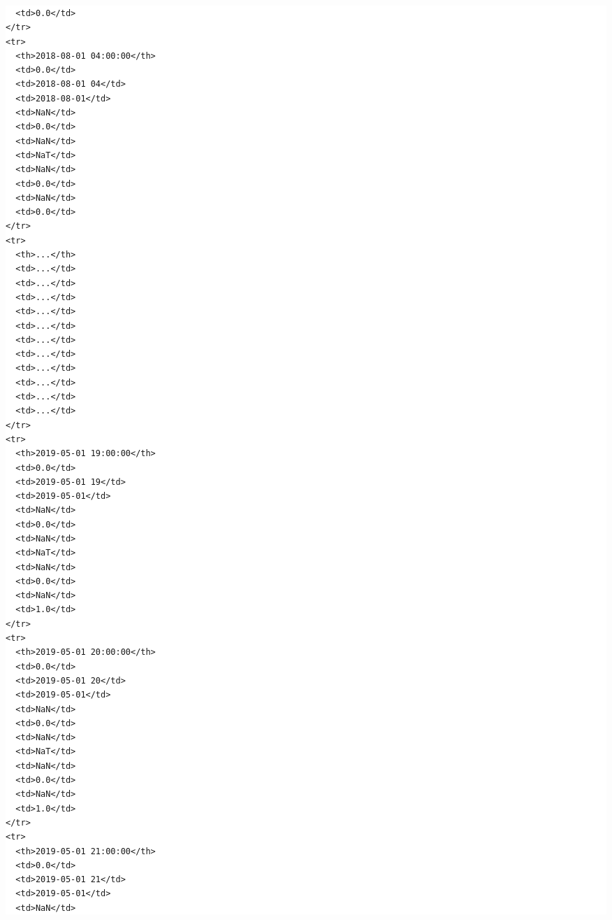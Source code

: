       <td>0.0</td>
    </tr>
    <tr>
      <th>2018-08-01 04:00:00</th>
      <td>0.0</td>
      <td>2018-08-01 04</td>
      <td>2018-08-01</td>
      <td>NaN</td>
      <td>0.0</td>
      <td>NaN</td>
      <td>NaT</td>
      <td>NaN</td>
      <td>0.0</td>
      <td>NaN</td>
      <td>0.0</td>
    </tr>
    <tr>
      <th>...</th>
      <td>...</td>
      <td>...</td>
      <td>...</td>
      <td>...</td>
      <td>...</td>
      <td>...</td>
      <td>...</td>
      <td>...</td>
      <td>...</td>
      <td>...</td>
      <td>...</td>
    </tr>
    <tr>
      <th>2019-05-01 19:00:00</th>
      <td>0.0</td>
      <td>2019-05-01 19</td>
      <td>2019-05-01</td>
      <td>NaN</td>
      <td>0.0</td>
      <td>NaN</td>
      <td>NaT</td>
      <td>NaN</td>
      <td>0.0</td>
      <td>NaN</td>
      <td>1.0</td>
    </tr>
    <tr>
      <th>2019-05-01 20:00:00</th>
      <td>0.0</td>
      <td>2019-05-01 20</td>
      <td>2019-05-01</td>
      <td>NaN</td>
      <td>0.0</td>
      <td>NaN</td>
      <td>NaT</td>
      <td>NaN</td>
      <td>0.0</td>
      <td>NaN</td>
      <td>1.0</td>
    </tr>
    <tr>
      <th>2019-05-01 21:00:00</th>
      <td>0.0</td>
      <td>2019-05-01 21</td>
      <td>2019-05-01</td>
      <td>NaN</td>